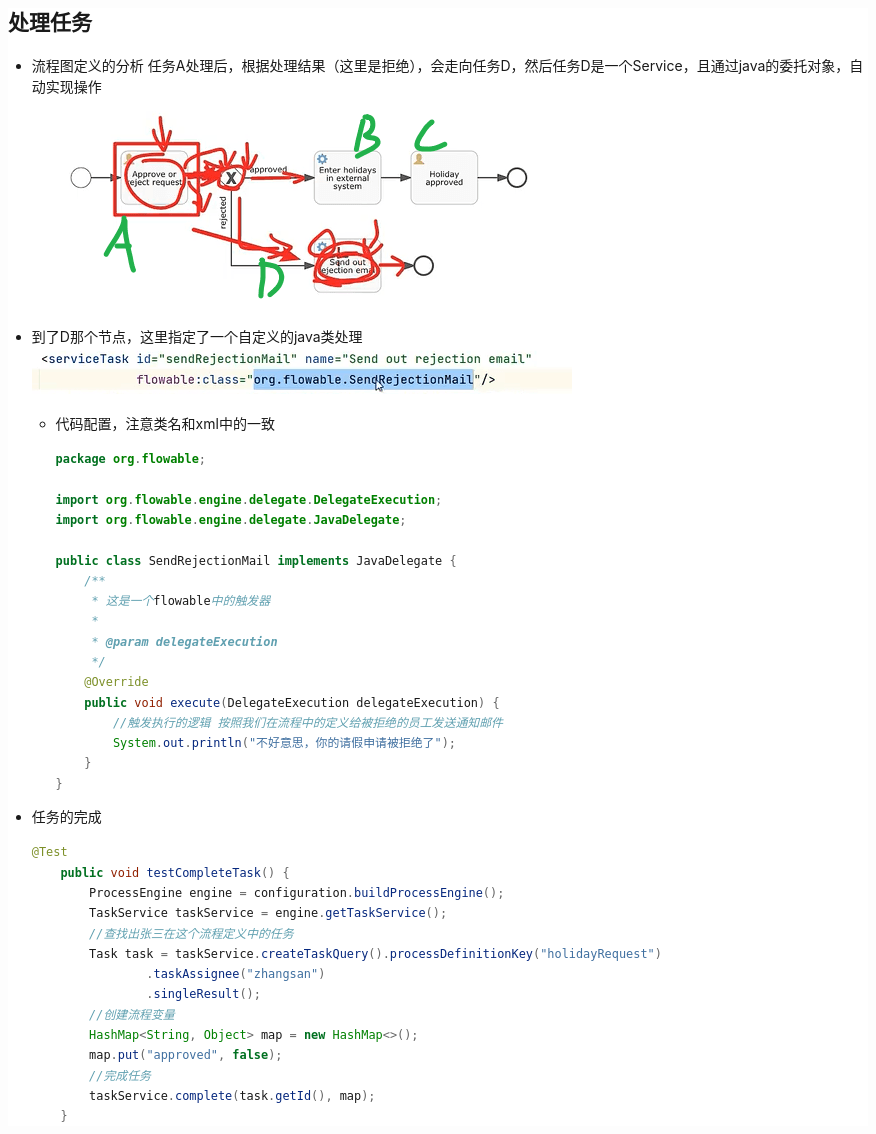     

## 处理任务

- 流程图定义的分析
  任务A处理后，根据处理结果（这里是拒绝），会走向任务D，然后任务D是一个Service，且通过java的委托对象，自动实现操作

  ![ly-20241212142103069](img/ly-20241212142103069.png)

- 到了D那个节点，这里指定了一个自定义的java类处理
  ![ly-20241212142103165](img/ly-20241212142103165.png)

  - 代码配置，注意类名和xml中的一致

    ```java
    package org.flowable;
    
    import org.flowable.engine.delegate.DelegateExecution;
    import org.flowable.engine.delegate.JavaDelegate;
    
    public class SendRejectionMail implements JavaDelegate {
        /**
         * 这是一个flowable中的触发器
         *
         * @param delegateExecution
         */
        @Override
        public void execute(DelegateExecution delegateExecution) {
            //触发执行的逻辑 按照我们在流程中的定义给被拒绝的员工发送通知邮件
            System.out.println("不好意思，你的请假申请被拒绝了");
        }
    }
    ```

- 任务的完成

  ```java
  @Test
      public void testCompleteTask() {
          ProcessEngine engine = configuration.buildProcessEngine();
          TaskService taskService = engine.getTaskService();
          //查找出张三在这个流程定义中的任务
          Task task = taskService.createTaskQuery().processDefinitionKey("holidayRequest")
                  .taskAssignee("zhangsan")
                  .singleResult();
          //创建流程变量
          HashMap<String, Object> map = new HashMap<>();
          map.put("approved", false);
          //完成任务
          taskService.complete(task.getId(), map);
      }
  ```
